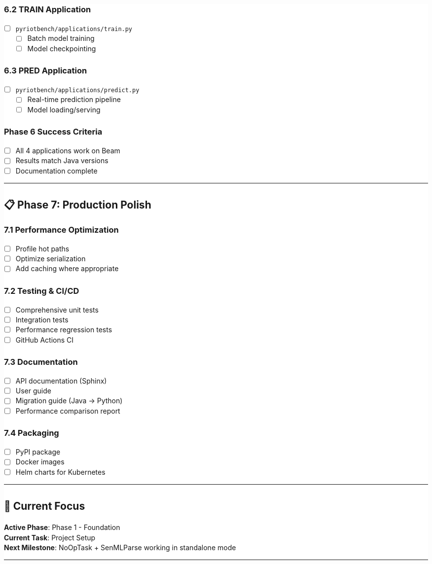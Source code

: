### 6.2 TRAIN Application
- [ ] `pyriotbench/applications/train.py`
  - [ ] Batch model training
  - [ ] Model checkpointing

### 6.3 PRED Application
- [ ] `pyriotbench/applications/predict.py`
  - [ ] Real-time prediction pipeline
  - [ ] Model loading/serving

### Phase 6 Success Criteria
- [ ] All 4 applications work on Beam
- [ ] Results match Java versions
- [ ] Documentation complete

---

## 📋 Phase 7: Production Polish

### 7.1 Performance Optimization
- [ ] Profile hot paths
- [ ] Optimize serialization
- [ ] Add caching where appropriate

### 7.2 Testing & CI/CD
- [ ] Comprehensive unit tests
- [ ] Integration tests
- [ ] Performance regression tests
- [ ] GitHub Actions CI

### 7.3 Documentation
- [ ] API documentation (Sphinx)
- [ ] User guide
- [ ] Migration guide (Java → Python)
- [ ] Performance comparison report

### 7.4 Packaging
- [ ] PyPI package
- [ ] Docker images
- [ ] Helm charts for Kubernetes

---

## 🎯 Current Focus

**Active Phase**: Phase 1 - Foundation  
**Current Task**: Project Setup  
**Next Milestone**: NoOpTask + SenMLParse working in standalone mode

---